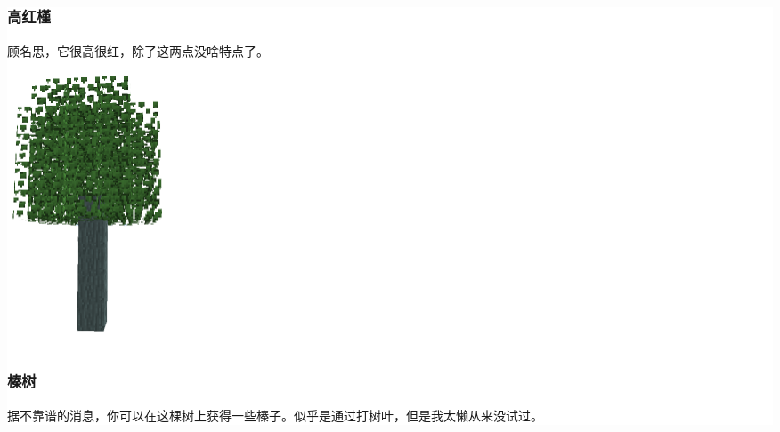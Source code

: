 ### 高红槿

顾名思，它很高很红，除了这两点没啥特点了。

<img src="/assets/高红槿.png" width="177" height=307 />

### 榛树

据不靠谱的消息，你可以在这棵树上获得一些榛子。似乎是通过打树叶，但是我太懒从来没试过。
